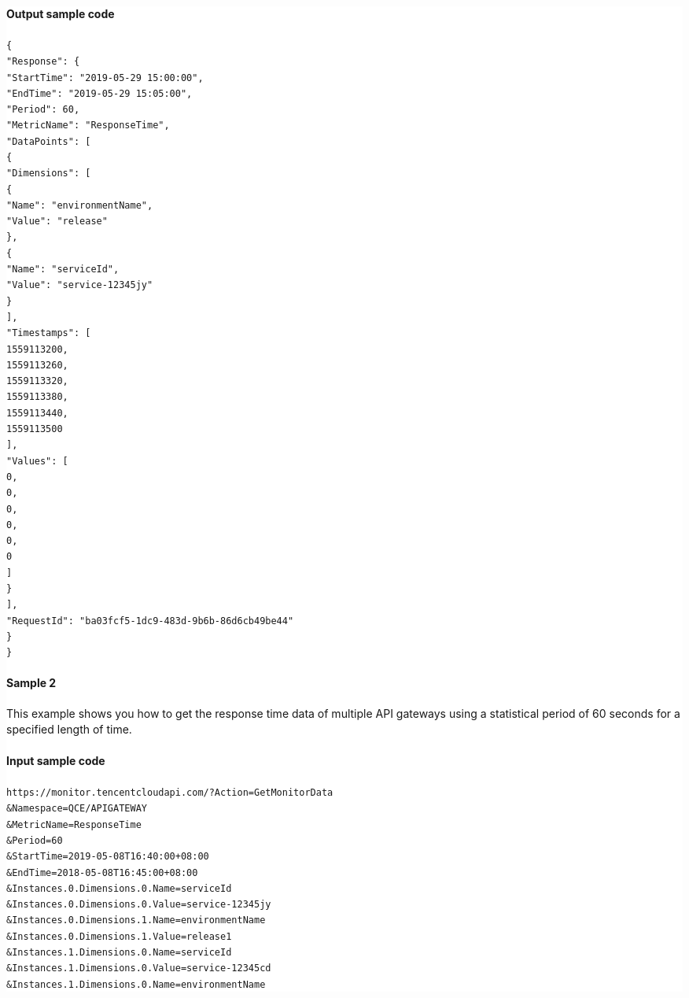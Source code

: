 #### Output sample code

```
{
"Response": {
"StartTime": "2019-05-29 15:00:00",
"EndTime": "2019-05-29 15:05:00",
"Period": 60,
"MetricName": "ResponseTime",
"DataPoints": [
{
"Dimensions": [
{
"Name": "environmentName",
"Value": "release"
},
{
"Name": "serviceId",
"Value": "service-12345jy"
}
],
"Timestamps": [
1559113200,
1559113260,
1559113320,
1559113380,
1559113440,
1559113500
],
"Values": [
0,
0,
0,
0,
0,
0
]
}
],
"RequestId": "ba03fcf5-1dc9-483d-9b6b-86d6cb49be44"
}
}
```

#### Sample 2

This example shows you how to get the response time data of multiple API gateways using a statistical period of 60 seconds for a specified length of time.

#### Input sample code

```
https://monitor.tencentcloudapi.com/?Action=GetMonitorData
&Namespace=QCE/APIGATEWAY
&MetricName=ResponseTime
&Period=60
&StartTime=2019-05-08T16:40:00+08:00
&EndTime=2018-05-08T16:45:00+08:00
&Instances.0.Dimensions.0.Name=serviceId
&Instances.0.Dimensions.0.Value=service-12345jy
&Instances.0.Dimensions.1.Name=environmentName
&Instances.0.Dimensions.1.Value=release1
&Instances.1.Dimensions.0.Name=serviceId
&Instances.1.Dimensions.0.Value=service-12345cd
&Instances.1.Dimensions.0.Name=environmentName
```